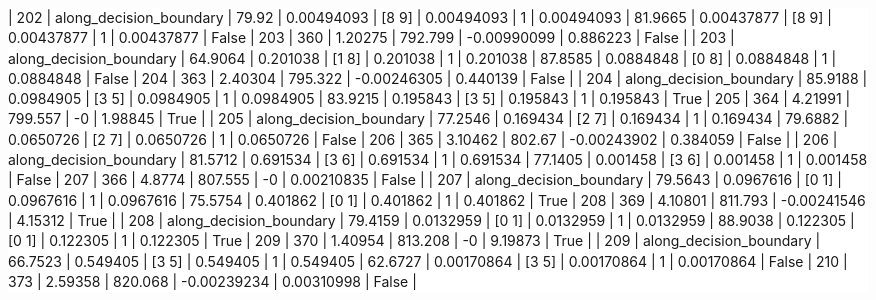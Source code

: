 | 202 | along_decision_boundary |     79.92   | 0.00494093  | [8 9]    |   0.00494093  |      1 | 0.00494093  |      81.9665 | 0.00437877  | [8 9]     |    0.00437877  |       1 | 0.00437877  | False     |    203 |             360 |                1.20275  |              792.799   | -0.00990099 |     0.886223    | False           |
| 203 | along_decision_boundary |     64.9064 | 0.201038    | [1 8]    |   0.201038    |      1 | 0.201038    |      87.8585 | 0.0884848   | [0 8]     |    0.0884848   |       1 | 0.0884848   | False     |    204 |             363 |                2.40304  |              795.322   | -0.00246305 |     0.440139    | False           |
| 204 | along_decision_boundary |     85.9188 | 0.0984905   | [3 5]    |   0.0984905   |      1 | 0.0984905   |      83.9215 | 0.195843    | [3 5]     |    0.195843    |       1 | 0.195843    | True      |    205 |             364 |                4.21991  |              799.557   | -0          |     1.98845     | True            |
| 205 | along_decision_boundary |     77.2546 | 0.169434    | [2 7]    |   0.169434    |      1 | 0.169434    |      79.6882 | 0.0650726   | [2 7]     |    0.0650726   |       1 | 0.0650726   | False     |    206 |             365 |                3.10462  |              802.67    | -0.00243902 |     0.384059    | False           |
| 206 | along_decision_boundary |     81.5712 | 0.691534    | [3 6]    |   0.691534    |      1 | 0.691534    |      77.1405 | 0.001458    | [3 6]     |    0.001458    |       1 | 0.001458    | False     |    207 |             366 |                4.8774   |              807.555   | -0          |     0.00210835  | False           |
| 207 | along_decision_boundary |     79.5643 | 0.0967616   | [0 1]    |   0.0967616   |      1 | 0.0967616   |      75.5754 | 0.401862    | [0 1]     |    0.401862    |       1 | 0.401862    | True      |    208 |             369 |                4.10801  |              811.793   | -0.00241546 |     4.15312     | True            |
| 208 | along_decision_boundary |     79.4159 | 0.0132959   | [0 1]    |   0.0132959   |      1 | 0.0132959   |      88.9038 | 0.122305    | [0 1]     |    0.122305    |       1 | 0.122305    | True      |    209 |             370 |                1.40954  |              813.208   | -0          |     9.19873     | True            |
| 209 | along_decision_boundary |     66.7523 | 0.549405    | [3 5]    |   0.549405    |      1 | 0.549405    |      62.6727 | 0.00170864  | [3 5]     |    0.00170864  |       1 | 0.00170864  | False     |    210 |             373 |                2.59358  |              820.068   | -0.00239234 |     0.00310998  | False           |